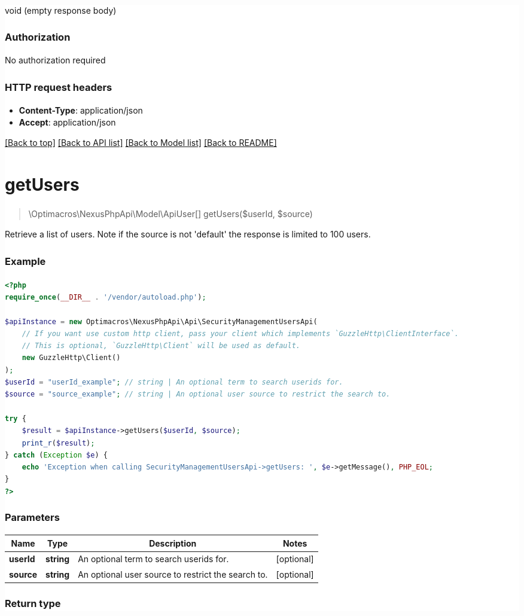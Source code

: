 void (empty response body)

### Authorization

No authorization required

### HTTP request headers

 - **Content-Type**: application/json
 - **Accept**: application/json

[[Back to top]](#) [[Back to API list]](../../README.md#documentation-for-api-endpoints) [[Back to Model list]](../../README.md#documentation-for-models) [[Back to README]](../../README.md)

# **getUsers**
> \Optimacros\NexusPhpApi\Model\ApiUser[] getUsers($userId, $source)

Retrieve a list of users. Note if the source is not 'default' the response is limited to 100 users.



### Example
```php
<?php
require_once(__DIR__ . '/vendor/autoload.php');

$apiInstance = new Optimacros\NexusPhpApi\Api\SecurityManagementUsersApi(
    // If you want use custom http client, pass your client which implements `GuzzleHttp\ClientInterface`.
    // This is optional, `GuzzleHttp\Client` will be used as default.
    new GuzzleHttp\Client()
);
$userId = "userId_example"; // string | An optional term to search userids for.
$source = "source_example"; // string | An optional user source to restrict the search to.

try {
    $result = $apiInstance->getUsers($userId, $source);
    print_r($result);
} catch (Exception $e) {
    echo 'Exception when calling SecurityManagementUsersApi->getUsers: ', $e->getMessage(), PHP_EOL;
}
?>
```

### Parameters

Name | Type | Description  | Notes
------------- | ------------- | ------------- | -------------
 **userId** | **string**| An optional term to search userids for. | [optional]
 **source** | **string**| An optional user source to restrict the search to. | [optional]

### Return type
